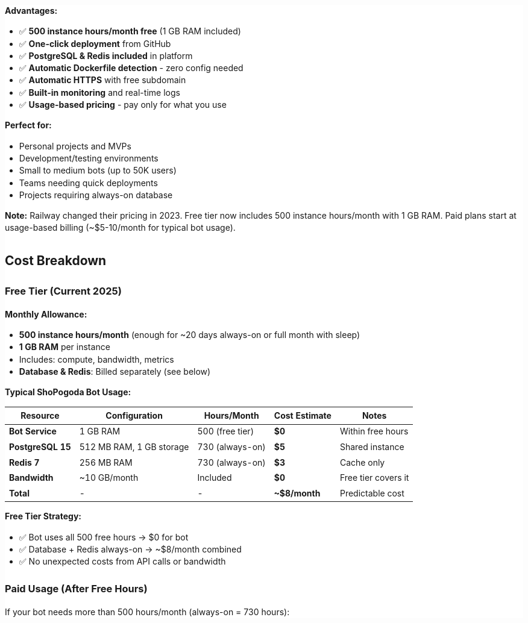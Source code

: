 **Advantages:**

- ✅ **500 instance hours/month free** (1 GB RAM included)
- ✅ **One-click deployment** from GitHub
- ✅ **PostgreSQL & Redis included** in platform
- ✅ **Automatic Dockerfile detection** - zero config needed
- ✅ **Automatic HTTPS** with free subdomain
- ✅ **Built-in monitoring** and real-time logs
- ✅ **Usage-based pricing** - pay only for what you use

**Perfect for:**

- Personal projects and MVPs
- Development/testing environments
- Small to medium bots (up to 50K users)
- Teams needing quick deployments
- Projects requiring always-on database

**Note:** Railway changed their pricing in 2023. Free tier now includes 500 instance hours/month with 1 GB RAM. Paid plans start at usage-based billing (~$5-10/month for typical bot usage).

## Cost Breakdown

### Free Tier (Current 2025)

**Monthly Allowance:**

- **500 instance hours/month** (enough for ~20 days always-on or full month with sleep)
- **1 GB RAM** per instance
- Includes: compute, bandwidth, metrics
- **Database & Redis**: Billed separately (see below)

**Typical ShoPogoda Bot Usage:**

| Resource | Configuration | Hours/Month | Cost Estimate | Notes |
|----------|--------------|-------------|---------------|-------|
| **Bot Service** | 1 GB RAM | 500 (free tier) | **$0** | Within free hours |
| **PostgreSQL 15** | 512 MB RAM, 1 GB storage | 730 (always-on) | **$5** | Shared instance |
| **Redis 7** | 256 MB RAM | 730 (always-on) | **$3** | Cache only |
| **Bandwidth** | ~10 GB/month | Included | **$0** | Free tier covers it |
| **Total** | - | - | **~$8/month** | Predictable cost |

**Free Tier Strategy:**

- ✅ Bot uses all 500 free hours → $0 for bot
- ✅ Database + Redis always-on → ~$8/month combined
- ✅ No unexpected costs from API calls or bandwidth

### Paid Usage (After Free Hours)

If your bot needs more than 500 hours/month (always-on = 730 hours):
